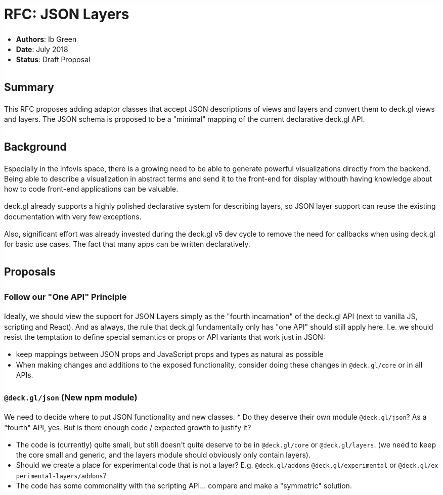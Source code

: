 # RFC: JSON Layers

* **Authors**: Ib Green
* **Date**: July 2018
* **Status**: Draft Proposal


## Summary

This RFC proposes adding adaptor classes that accept JSON descriptions of views and layers and convert them to deck.gl views and layers. The JSON schema is proposed to be a "minimal" mapping of the current declarative deck.gl API.


## Background

Especially in the infovis space, there is a growing need to be able to generate powerful visualizations directly from the backend. Being able to describe a visualization in abstract terms and send it to the front-end for display withouth having knowledge about how to code front-end applications can be valuable.

deck.gl already supports a highly polished declarative system for describing layers, so JSON layer support can reuse the existing documentation with very few exceptions.

Also, significant effort was already invested during the deck.gl v5 dev cycle to remove the need for callbacks when using deck.gl for basic use cases. The fact that many apps can be written declaratively.


## Proposals


### Follow our "One API" Principle

Ideally, we should view the support for JSON Layers simply as the "fourth incarnation" of the deck.gl API (next to vanilla JS, scripting and React). And as always, the rule that deck.gl fundamentally only has "one API" should still apply here. I.e. we should resist the temptation to define special semantics or props or API variants that work just in JSON:

* keep mappings between JSON props and JavaScript props and types as natural as possible
* When making changes and additions to the exposed functionality, consider doing these changes in `@deck.gl/core` or in all APIs.


### `@deck.gl/json` (New npm module)

We need to decide where to put JSON functionality and new classes. * Do they deserve their own module `@deck.gl/json`? As a "fourth" API, yes. But is there enough code / expected growth to justify it?


* The code is (currently) quite small, but still doesn't quite deserve to be in `@deck.gl/core` or `@deck.gl/layers`. (we need to keep the core small and generic, and the layers module should obviously only contain layers).
* Should we create a place for experimental code that is not a layer? E.g. `@deck.gl/addons` `@deck.gl/experimental` or `@deck.gl/experimental-layers/addons`?
* The code has some commonality with the scripting API... compare and make a "symmetric" solution.
